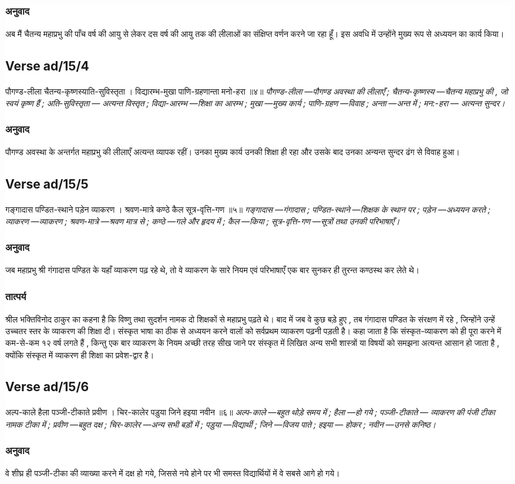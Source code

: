 
### अनुवाद
अब मैं चैतन्य महाप्रभु की पाँच वर्ष की आयु से लेकर दस वर्ष की आयु तक की लीलाओं का संक्षिप्त वर्णन करने जा रहा हूँ। इस अवधि में उन्होंने मुख्य रूप से अध्ययन का कार्य किया।


## Verse ad/15/4
पौगण्ड-लीला चैतन्य-कृष्णस्याति-सुविस्तृता ।
विद्यारम्भ-मुखा पाणि-ग्रहणान्ता मनो-हरा ॥४॥
*पौगण्ड-लीला —पौगण्ड अवस्था की लीलाएँ ; चैतन्य-कृष्णस्य —चैतन्य महाप्रभु की , जो स्वयं कृष्ण हैं ; अति-सुविस्तृता — अत्यन्त विस्तृत ; विद्या-आरम्भ —शिक्षा का आरम्भ ; मुखा —मुख्य कार्य ; पाणि-ग्रहण —विवाह ; अन्ता —अन्त में ; मन:-हरा — अत्यन्त सुन्दर।*


### अनुवाद
पौगण्ड अवस्था के अन्तर्गत महाप्रभु की लीलाएँ अत्यन्त व्यापक रहीं। उनका मुख्य कार्य उनकी शिक्षा ही रहा और उसके बाद उनका अन्यन्त सुन्दर ढंग से विवाह हुआ।


## Verse ad/15/5
गङ्गादास पण्डित-स्थाने पड़ेन व्याकरण ।
श्रवण-मात्रे कण्ठे कैल सूत्र-वृत्ति-गण ॥५॥
*गङ्गादास —गंगादास ; पण्डित-स्थाने —शिक्षक के स्थान पर ; पड़ेन —अध्ययन करते ; व्याकरण —व्याकरण ; श्रवण-मात्रे —श्रवण मात्र से ; कण्ठे —गले और हृदय में ; कैल —किया ; सूत्र-वृत्ति-गण —सूत्रों तथा उनकी परिभाषाएँ।*


### अनुवाद
जब महाप्रभु श्री गंगादास पण्डित के यहाँ व्याकरण पढ़ रहे थे, तो वे व्याकरण के सारे नियम एवं परिभाषाएँ एक बार सुनकर ही तुरन्त कण्ठस्थ कर लेते थे।


### तात्पर्य
श्रील भक्तिविनोद ठाकुर का कहना है कि विष्णु तथा सुदर्शन नामक दो शिक्षकों से महाप्रभु पढ़ते थे। बाद में जब वे कुछ बड़े हुए , तब गंगादास पण्डित के संरक्षण में रहे , जिन्होंने उन्हें उच्चतर स्तर के व्याकरण की शिक्षा दी। संस्कृत भाषा का ठीक से अध्ययन करने वालों को सर्वप्रथम व्याकरण पढ़नी पड़ती है। कहा जाता है कि संस्कृत-व्याकरण को ही पूरा करने में कम-से-कम १२ वर्ष लगते हैं , किन्तु एक बार व्याकरण के नियम अच्छी तरह सीख जाने पर संस्कृत में लिखित अन्य सभी शास्त्रों या विषयों को समझना अत्यन्त आसान हो जाता है , क्योंकि संस्कृत में व्याकरण ही शिक्षा का प्रवेश-द्वार है।


## Verse ad/15/6
अल्प-काले हैला पञ्जी-टीकाते प्रवीण ।
चिर-कालेर पड़ुया जिने हइया नवीन ॥६॥
*अल्प-काले —बहुत थोड़े समय में ; हैला —हो गये ; पञ्जी-टीकाते — व्याकरण की पंजी टीका नामक टीका में ; प्रवीण —बहुत दक्ष ; चिर-कालेर —अन्य सभी बड़ों में ; पड़ुया —विद्यार्थी ; जिने —विजय पाते ; हइया — होकर ; नवीन —उनसे कनिष्ठ।*


### अनुवाद
वे शीघ्र ही पञ्जी-टीका की व्याख्या करने में दक्ष हो गये, जिससे नये होने पर भी समस्त विद्यार्थियों में वे सबसे आगे हो गये।

